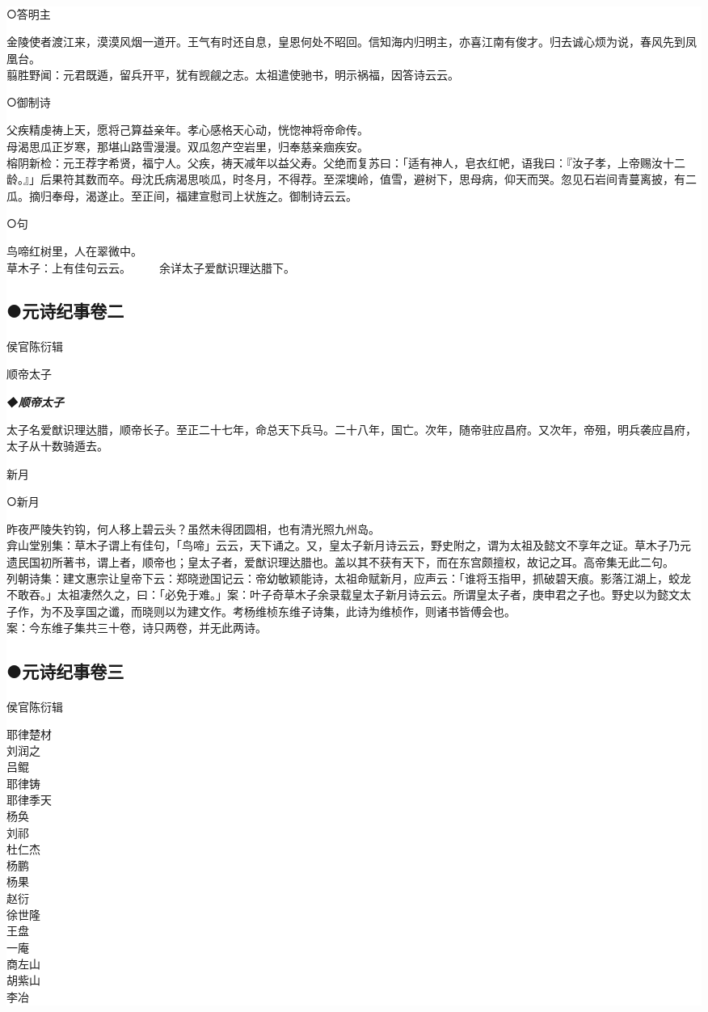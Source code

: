 ○答明主  

金陵使者渡江来，漠漠风烟一道开。王气有时还自息，皇恩何处不昭回。信知海内归明主，亦喜江南有俊才。归去诚心烦为说，春风先到凤凰台。  
翦胜野闻：元君既遁，留兵开平，犹有觊觎之志。太祖遣使驰书，明示祸福，因答诗云云。  

○御制诗  

父疾精虔祷上天，愿将己算益亲年。孝心感格天心动，恍惚神将帝命传。  
母渴思瓜正岁寒，那堪山路雪漫漫。双瓜忽产空岩里，归奉慈亲痼疾安。  
榕阴新检：元王荐字希贤，福宁人。父疾，祷天减年以益父寿。父绝而复苏曰：「适有神人，皂衣红帊，语我曰：『汝子孝，上帝赐汝十二龄。』」后果符其数而卒。母沈氏病渴思啖瓜，时冬月，不得荐。至深墺岭，值雪，避树下，思母病，仰天而哭。忽见石岩间青蔓离披，有二瓜。摘归奉母，渴遂止。至正间，福建宣慰司上状旌之。御制诗云云。  

○句  

鸟啼红树里，人在翠微中。  
草木子：上有佳句云云。　　　余详太子爱猷识理达腊下。  

## ●元诗纪事卷二  

侯官陈衍辑  

顺帝太子  

***◆顺帝太子***  

太子名爱猷识理达腊，顺帝长子。至正二十七年，命总天下兵马。二十八年，国亡。次年，随帝驻应昌府。又次年，帝殂，明兵袭应昌府，太子从十数骑遁去。  

新月  

○新月  

昨夜严陵失钓钩，何人移上碧云头？虽然未得团圆相，也有清光照九州岛。  
弇山堂别集：草木子谓上有佳句，「鸟啼」云云，天下诵之。又，皇太子新月诗云云，野史附之，谓为太祖及懿文不享年之证。草木子乃元遗民国初所著书，谓上者，顺帝也；皇太子者，爱猷识理达腊也。盖以其不获有天下，而在东宫颇擅权，故记之耳。高帝集无此二句。  
列朝诗集：建文惠宗让皇帝下云：郑晓逊国记云：帝幼敏颖能诗，太祖命赋新月，应声云：「谁将玉指甲，抓破碧天痕。影落江湖上，蛟龙不敢吞。」太祖凄然久之，曰：「必免于难。」案：叶子奇草木子余录载皇太子新月诗云云。所谓皇太子者，庚申君之子也。野史以为懿文太子作，为不及享国之谶，而晓则以为建文作。考杨维桢东维子诗集，此诗为维桢作，则诸书皆傅会也。  
案：今东维子集共三十卷，诗只两卷，并无此两诗。  

## ●元诗纪事卷三  

侯官陈衍辑  

耶律楚材  
刘润之  
吕鲲  
耶律铸  
耶律季天  
杨奂  
刘祁  
杜仁杰  
杨鹏  
杨果  
赵衍  
徐世隆  
王盘  
一庵  
商左山  
胡紫山  
李冶  

